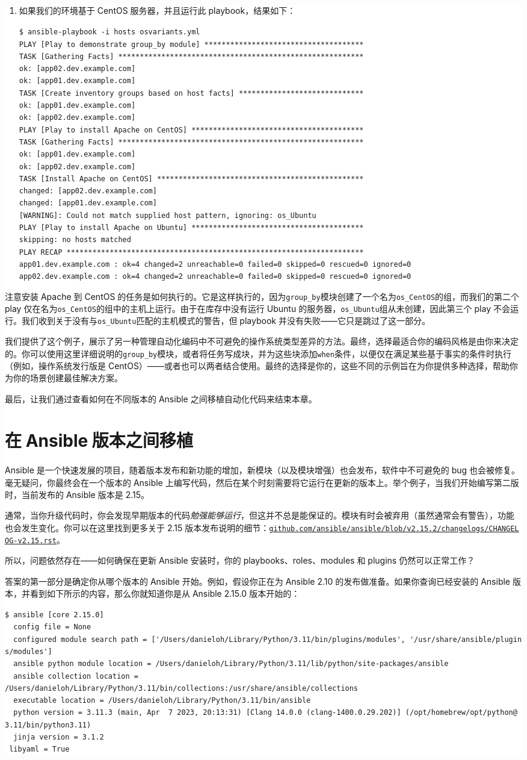 1.  如果我们的环境基于 CentOS 服务器，并且运行此 playbook，结果如下：

    ```
    $ ansible-playbook -i hosts osvariants.yml
    PLAY [Play to demonstrate group_by module] *************************************
    TASK [Gathering Facts] *********************************************************
    ok: [app02.dev.example.com]
    ok: [app01.dev.example.com]
    TASK [Create inventory groups based on host facts] *****************************
    ok: [app01.dev.example.com]
    ok: [app02.dev.example.com]
    PLAY [Play to install Apache on CentOS] ****************************************
    TASK [Gathering Facts] *********************************************************
    ok: [app01.dev.example.com]
    ok: [app02.dev.example.com]
    TASK [Install Apache on CentOS] ************************************************
    changed: [app02.dev.example.com]
    changed: [app01.dev.example.com]
    [WARNING]: Could not match supplied host pattern, ignoring: os_Ubuntu
    PLAY [Play to install Apache on Ubuntu] ****************************************
    skipping: no hosts matched
    PLAY RECAP *********************************************************************
    app01.dev.example.com : ok=4 changed=2 unreachable=0 failed=0 skipped=0 rescued=0 ignored=0
    app02.dev.example.com : ok=4 changed=2 unreachable=0 failed=0 skipped=0 rescued=0 ignored=0
    ```

注意安装 Apache 到 CentOS 的任务是如何执行的。它是这样执行的，因为`group_by`模块创建了一个名为`os_CentOS`的组，而我们的第二个 play 仅在名为`os_CentOS`的组中的主机上运行。由于在库存中没有运行 Ubuntu 的服务器，`os_Ubuntu`组从未创建，因此第三个 play 不会运行。我们收到关于没有与`os_Ubuntu`匹配的主机模式的警告，但 playbook 并没有失败——它只是跳过了这一部分。

我们提供了这个例子，展示了另一种管理自动化编码中不可避免的操作系统类型差异的方法。最终，选择最适合你的编码风格是由你来决定的。你可以使用这里详细说明的`group_by`模块，或者将任务写成块，并为这些块添加`when`条件，以便仅在满足某些基于事实的条件时执行（例如，操作系统发行版是 CentOS）——或者也可以两者结合使用。最终的选择是你的，这些不同的示例旨在为你提供多种选择，帮助你为你的场景创建最佳解决方案。

最后，让我们通过查看如何在不同版本的 Ansible 之间移植自动化代码来结束本章。

# 在 Ansible 版本之间移植

Ansible 是一个快速发展的项目，随着版本发布和新功能的增加，新模块（以及模块增强）也会发布，软件中不可避免的 bug 也会被修复。毫无疑问，你最终会在一个版本的 Ansible 上编写代码，然后在某个时刻需要将它运行在更新的版本上。举个例子，当我们开始编写第二版时，当前发布的 Ansible 版本是 2.15。

通常，当你升级代码时，你会发现早期版本的代码*勉强能够运行*，但这并不总是能保证的。模块有时会被弃用（虽然通常会有警告），功能也会发生变化。你可以在这里找到更多关于 2.15 版本发布说明的细节：[`github.com/ansible/ansible/blob/v2.15.2/changelogs/CHANGELOG-v2.15.rst`](https://github.com/ansible/ansible/blob/v2.15.2/changelogs/CHANGELOG-v2.15.rst)。

所以，问题依然存在——如何确保在更新 Ansible 安装时，你的 playbooks、roles、modules 和 plugins 仍然可以正常工作？

答案的第一部分是确定你从哪个版本的 Ansible 开始。例如，假设你正在为 Ansible 2.10 的发布做准备。如果你查询已经安装的 Ansible 版本，并看到如下所示的内容，那么你就知道你是从 Ansible 2.15.0 版本开始的：

```
$ ansible [core 2.15.0]
  config file = None
  configured module search path = ['/Users/danieloh/Library/Python/3.11/bin/plugins/modules', '/usr/share/ansible/plugins/modules']
  ansible python module location = /Users/danieloh/Library/Python/3.11/lib/python/site-packages/ansible
  ansible collection location =
/Users/danieloh/Library/Python/3.11/bin/collections:/usr/share/ansible/collections
  executable location = /Users/danieloh/Library/Python/3.11/bin/ansible
  python version = 3.11.3 (main, Apr  7 2023, 20:13:31) [Clang 14.0.0 (clang-1400.0.29.202)] (/opt/homebrew/opt/python@3.11/bin/python3.11)
  jinja version = 3.1.2
 libyaml = True
```
